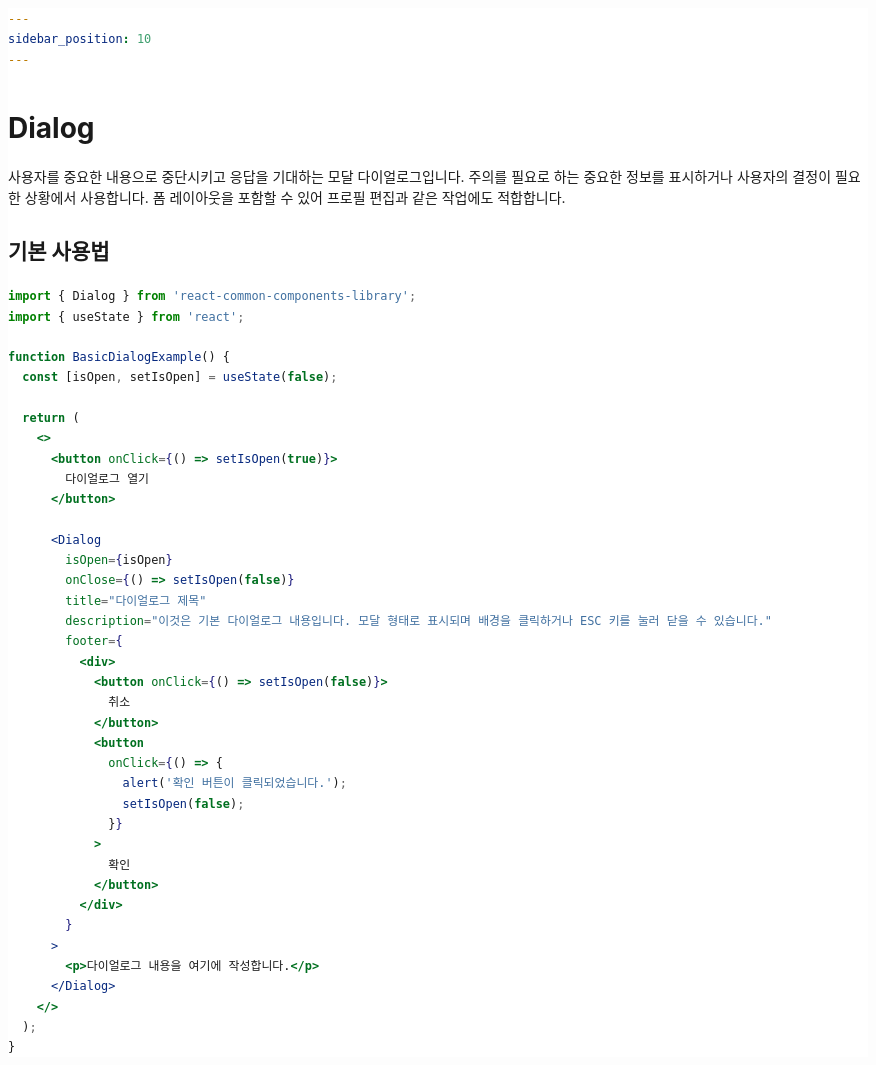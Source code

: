 ```yaml
---
sidebar_position: 10
---
```


# Dialog

사용자를 중요한 내용으로 중단시키고 응답을 기대하는 모달 다이얼로그입니다. 주의를 필요로 하는 중요한 정보를 표시하거나 사용자의 결정이 필요한 상황에서 사용합니다. 폼 레이아웃을 포함할 수 있어 프로필 편집과 같은 작업에도 적합합니다.

## 기본 사용법

```jsx
import { Dialog } from 'react-common-components-library';
import { useState } from 'react';

function BasicDialogExample() {
  const [isOpen, setIsOpen] = useState(false);
  
  return (
    <>
      <button onClick={() => setIsOpen(true)}>
        다이얼로그 열기
      </button>
      
      <Dialog
        isOpen={isOpen}
        onClose={() => setIsOpen(false)}
        title="다이얼로그 제목"
        description="이것은 기본 다이얼로그 내용입니다. 모달 형태로 표시되며 배경을 클릭하거나 ESC 키를 눌러 닫을 수 있습니다."
        footer={
          <div>
            <button onClick={() => setIsOpen(false)}>
              취소
            </button>
            <button 
              onClick={() => {
                alert('확인 버튼이 클릭되었습니다.');
                setIsOpen(false);
              }}
            >
              확인
            </button>
          </div>
        }
      >
        <p>다이얼로그 내용을 여기에 작성합니다.</p>
      </Dialog>
    </>
  );
}
```

